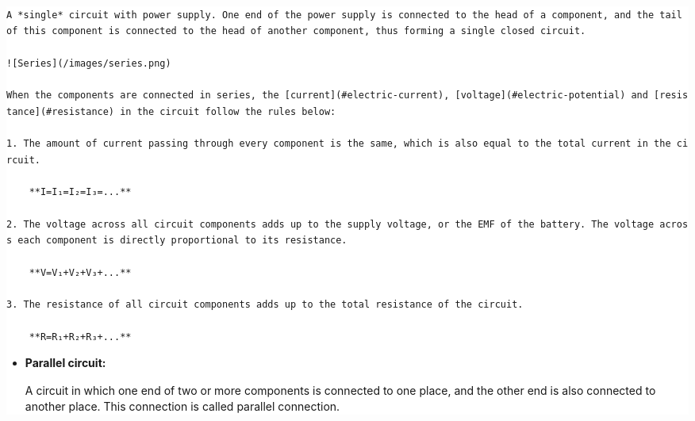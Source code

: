     A *single* circuit with power supply. One end of the power supply is connected to the head of a component, and the tail of this component is connected to the head of another component, thus forming a single closed circuit.

    ![Series](/images/series.png)

    When the components are connected in series, the [current](#electric-current), [voltage](#electric-potential) and [resistance](#resistance) in the circuit follow the rules below:

    1. The amount of current passing through every component is the same, which is also equal to the total current in the circuit.

        **I=I₁=I₂=I₃=...**

    2. The voltage across all circuit components adds up to the supply voltage, or the EMF of the battery. The voltage across each component is directly proportional to its resistance.

        **V=V₁+V₂+V₃+...**

    3. The resistance of all circuit components adds up to the total resistance of the circuit.

        **R=R₁+R₂+R₃+...**

- **Parallel circuit:**

    A circuit in which one end of two or more components is connected to one place, and the other end is also connected to another place. This connection is called parallel connection.
